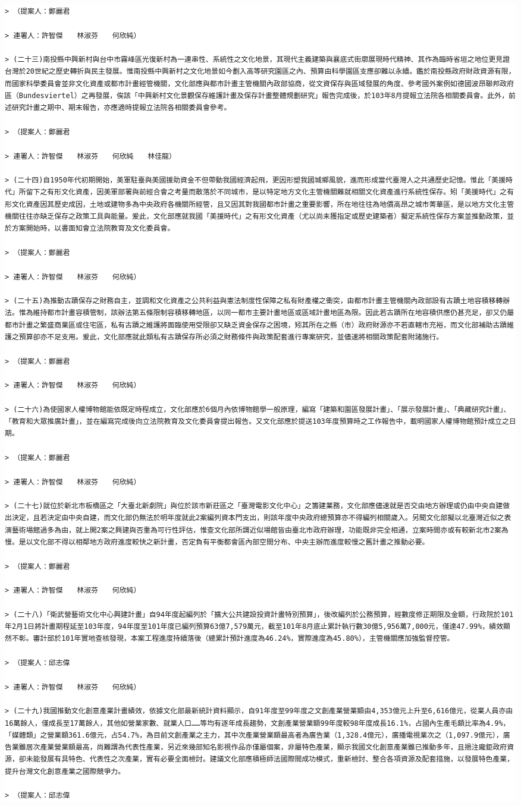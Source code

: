     > （提案人：鄭麗君

    > 連署人：許智傑　　林淑芬　　何欣純）

    > (二十三)南投縣中興新村與台中市霧峰區光復新村為一連串性、系統性之文化地景，其現代主義建築與襄底式街廓展現時代精神、其作為臨時省垣之地位更見證台灣於20世紀之歷史轉折與民主發展。惟南投縣中興新村之文化地景如今劃入高等研究園區之內、預算由科學園區支應卻難以永續。鑑於南投縣政府財政資源有限，而國家科學委員會並非文化資產或都市計畫經管機關，文化部應與都市計畫主管機關內政部協商，從文資保存與區域發展的角度、參考國外案例如德國波昂聯邦政府區（Bundesviertel）之再發展，俟該「中興新村文化景觀保存維護計畫及保存計畫整體規劃研究」報告完成後，於103年8月提報立法院各相關委員會。此外，前述研究計畫之期中、期末報告，亦應適時提報立法院各相關委員會參考。

    > （提案人：鄭麗君

    > 連署人：許智傑　　林淑芬　　何欣純　　林佳龍）

    > (二十四)自1950年代初期開始，美軍駐臺與美國援助資金不但帶動我國經濟起飛，更因形塑我國城鄉風貌，進而形成當代臺灣人之共通歷史記憶。惟此「美援時代」所留下之有形文化資產，因美軍部署與前經合會之考量而散落於不同城市，是以特定地方文化主管機關難就相關文化資產進行系統性保存。矧「美援時代」之有形文化資產因其歷史成因，土地或建物多為中央政府各機關所經管，且又因其對我國都市計畫之重要影響，所在地往往為地價高昂之城市菁華區，是以地方文化主管機關往往亦缺乏保存之政策工具與能量。爰此，文化部應就我國「美援時代」之有形文化資產（尤以尚未獲指定或歷史建築者）擬定系統性保存方案並推動政策，並於方案開始時，以書面知會立法院教育及文化委員會。

    > （提案人：鄭麗君

    > 連署人：許智傑　　林淑芬　　何欣純）

    > (二十五)為推動古蹟保存之財務自主，並調和文化資產之公共利益與憲法制度性保障之私有財產權之衝突，由都市計畫主管機關內政部設有古蹟土地容積移轉辦法。惟為維持都市計畫容積管制，該辦法第五條限制容積移轉地區，以同一都市主要計畫地區或區域計畫地區為限。因此若古蹟所在地容積供應仍甚充足，卻又仍屬都市計畫之繁盛商業區或住宅區，私有古蹟之維護將面臨使用受限卻又缺乏資金保存之困境，矧其所在之縣（市）政府財源亦不若直轄市充裕，而文化部補助古蹟維護之預算卻亦不足支用。爰此，文化部應就此類私有古蹟保存所必須之財務條件與政策配套進行專案研究，並儘速將相關政策配套附諸施行。

    > （提案人：鄭麗君

    > 連署人：許智傑　　林淑芬　　何欣純）

    > (二十六)為使國家人權博物館能依既定時程成立，文化部應於6個月內依博物館學一般原理，編寫「建築和園區發展計畫」、「展示發展計畫」、「典藏研究計畫」、「教育和大眾推廣計畫」，並在編寫完成後向立法院教育及文化委員會提出報告。又文化部應於提送103年度預算時之工作報告中，載明國家人權博物館預計成立之日期。

    > （提案人：鄭麗君

    > 連署人：許智傑　　林淑芬　　何欣純）

    > (二十七)就位於新北市板橋區之「大臺北新劇院」與位於該市新莊區之「臺灣電影文化中心」之籌建業務，文化部應儘速就是否交由地方辦理或仍由中央自建做出決定，且若決定由中央自建，而文化部仍無法於明年度就此2案編列資本門支出，則該年度中央政府總預算亦不得編列相關歲入。另聞文化部擬以北臺灣近似之表演藝術場館過多為由，就上開2案之興建與否重為可行性評估，惟查文化部所謂近似場館皆由臺北市政府辦理，功能既非完全相通，立案時間亦或有較新北市2案為慢。是以文化部不得以相鄰地方政府進度較快之新計畫，否定負有平衡都會區內部空間分布、中央主辦而進度較慢之舊計畫之推動必要。

    > （提案人：鄭麗君

    > 連署人：許智傑　　林淑芬　　何欣純）

    > (二十八)「衛武營藝術文化中心興建計畫」自94年度起編列於「擴大公共建設投資計畫特別預算」，後改編列於公務預算，經數度修正期限及金額，行政院於101年2月1日將計畫期程延至103年度，94年度至101年度已編列預算63億7,579萬元，截至101年8月底止累計執行數30億5,956萬7,000元，僅達47.99%，績效顯然不彰。審計部於101年實地查核發現，本案工程進度持續落後（總累計預計進度為46.24%，實際進度為45.80%），主管機關應加強監督控管。

    > （提案人：邱志偉

    > 連署人：許智傑　　林淑芬　　何欣純）

    > (二十九)我國推動文化創意產業計畫績效，依據文化部最新統計資料顯示，自91年度至99年度之文創產業營業額由4,353億元上升至6,616億元，從業人員亦由16萬餘人，僅成長至17萬餘人，其他如營業家數、就業人口……等均有逐年成長趨勢，文創產業營業額99年度較98年度成長16.1%，占國內生產毛額比率為4.9%，「媒體類」之營業額361.6億元，占54.7%，為目前文創產業之主力，其中次產業營業額最高者為廣告業（1,328.4億元），廣播電視業次之（1,097.9億元），廣告業雖居次產業營業額最高，尚難謂為代表性產業，另近來幾部知名影視作品亦僅屬個案，非屬特色產業，顯示我國文化創意產業雖已推動多年，且挹注龐鉅政府資源，卻未能發展有具特色、代表性之次產業，實有必要全面檢討。建議文化部應積極師法國際間成功模式，重新檢討、整合各項資源及配套措施，以發展特色產業，提升台灣文化創意產業之國際競爭力。

    > （提案人：邱志偉
